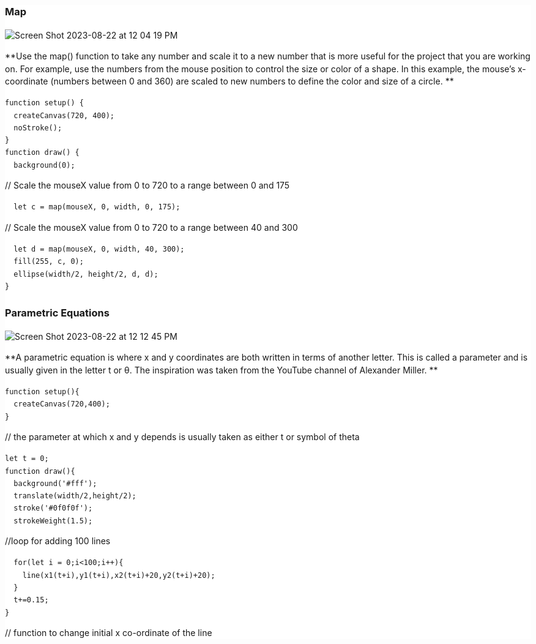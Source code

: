 ### Map

<img width="718" alt="Screen Shot 2023-08-22 at 12 04 19 PM" src="https://github.com/SC36-11-1/SC36-11-1/assets/133059820/fa951bc4-97a9-4ba4-8994-91bdd15ddb14">

**Use the map() function to take any number and scale it to a new number that is more useful for the project that you are working on. For example, use the numbers from the mouse position to control the size or color of a shape. In this example, the mouse’s x-coordinate (numbers between 0 and 360) are scaled to new numbers to define the color and size of a circle.
**

    function setup() {
      createCanvas(720, 400);
      noStroke();
    }
    function draw() {
      background(0);
// Scale the mouseX value from 0 to 720 to a range between 0 and 175
 
      let c = map(mouseX, 0, width, 0, 175);
// Scale the mouseX value from 0 to 720 to a range between 40 and 300
  
      let d = map(mouseX, 0, width, 40, 300);
      fill(255, c, 0);
      ellipse(width/2, height/2, d, d);
    }

### Parametric Equations

<img width="728" alt="Screen Shot 2023-08-22 at 12 12 45 PM" src="https://github.com/SC36-11-1/SC36-11-1/assets/133059820/905350ce-6ae3-49db-b7b4-abbeb6f93973">

**A parametric equation is where x and y coordinates are both written in terms of another letter. This is called a parameter and is usually given in the letter t or θ. The inspiration was taken from the YouTube channel of Alexander Miller.
**

    function setup(){
      createCanvas(720,400);
    }
// the parameter at which x and y depends is usually taken as either t or symbol of theta

    let t = 0;
    function draw(){
      background('#fff');
      translate(width/2,height/2);
      stroke('#0f0f0f');
      strokeWeight(1.5);
//loop for adding 100 lines
  
      for(let i = 0;i<100;i++){
        line(x1(t+i),y1(t+i),x2(t+i)+20,y2(t+i)+20);
      }
      t+=0.15;
    }
// function to change initial x co-ordinate of the line
